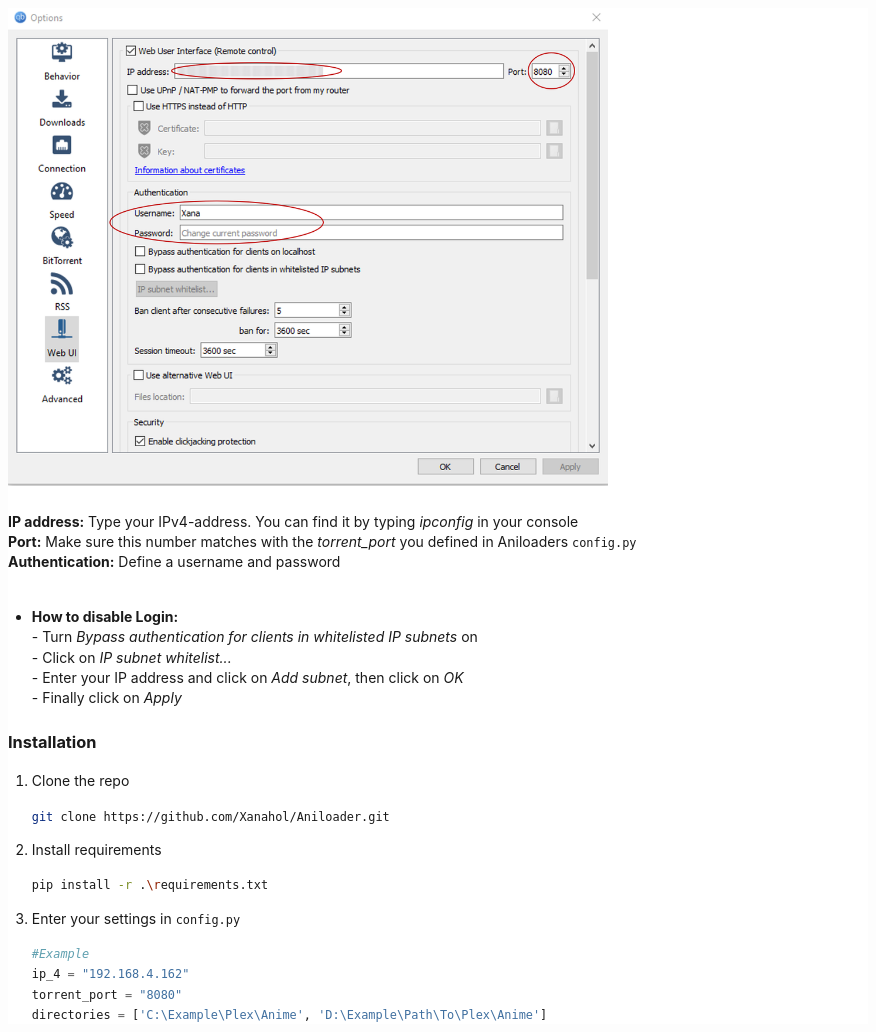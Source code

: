 <img src="images/qbit.png" alt="qBit" width="600"></br></br>
**IP address:** Type your IPv4-address. You can find it by typing *ipconfig* in your console</br>
**Port:** Make sure this number matches with the *torrent_port* you defined in Aniloaders `config.py`</br>
**Authentication:** Define a username and password</br></br>

* **How to disable Login:**</br>
      - Turn *Bypass authentication for clients in whitelisted IP subnets* on</br>
      - Click on *IP subnet whitelist...*</br>
      - Enter your IP address and click on *Add subnet*, then click on *OK*</br>
      - Finally click on *Apply*</br>


### Installation

1. Clone the repo
   ```sh
   git clone https://github.com/Xanahol/Aniloader.git
   ```
3. Install requirements
   ```sh
   pip install -r .\requirements.txt
   ```
4. Enter your settings in `config.py`
   ```python
   #Example
   ip_4 = "192.168.4.162" 
   torrent_port = "8080"
   directories = ['C:\Example\Plex\Anime', 'D:\Example\Path\To\Plex\Anime']
   ```
